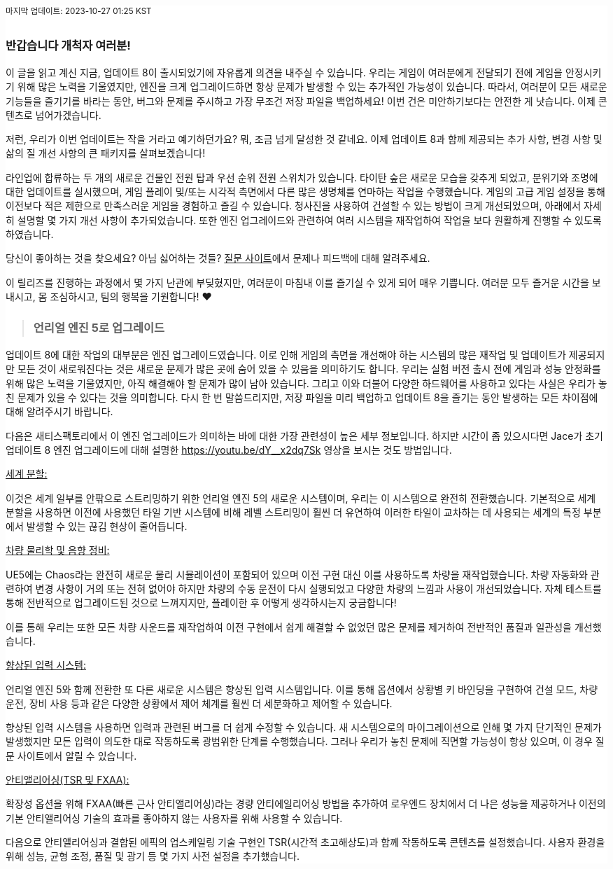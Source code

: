 <sup>마지막 업데이트: 2023-10-27 01:25 KST</sup>

### 반갑습니다 개척자 여러분!
이 글을 읽고 계신 지금, 업데이트 8이 출시되었기에 자유롭게 의견을 내주실 수 있습니다. 우리는 게임이 여러분에게 전달되기 전에 게임을 안정시키기 위해 많은 노력을 기울였지만, 엔진을 크게 업그레이드하면 항상 문제가 발생할 수 있는 추가적인 가능성이 있습니다. 따라서, 여러분이 모든 새로운 기능들을 즐기기를 바라는 동안, 버그와 문제를 주시하고 가장 무조건 저장 파일을 백업하세요! 이번 건은 미안하기보다는 안전한 게 낫습니다. 이제 콘텐츠로 넘어가겠습니다.

저런, 우리가 이번 업데이트는 작을 거라고 예기하던가요? 뭐, 조금 넘게 달성한 것 같네요. 이제 업데이트 8과 함께 제공되는 추가 사항, 변경 사항 및 삶의 질 개선 사항의 큰 패키지를 살펴보겠습니다!

라인업에 합류하는 두 개의 새로운 건물인 전원 탑과 우선 순위 전원 스위치가 있습니다. 타이탄 숲은 새로운 모습을 갖추게 되었고, 분위기와 조명에 대한 업데이트를 실시했으며, 게임 플레이 및/또는 시각적 측면에서 다른 많은 생명체를 연마하는 작업을 수행했습니다. 게임의 고급 게임 설정을 통해 이전보다 적은 제한으로 만족스러운 게임을 경험하고 즐길 수 있습니다. 청사진을 사용하여 건설할 수 있는 방법이 크게 개선되었으며, 아래에서 자세히 설명할 몇 가지 개선 사항이 추가되었습니다. 또한 엔진 업그레이드와 관련하여 여러 시스템을 재작업하여 작업을 보다 원활하게 진행할 수 있도록 하였습니다.

당신이 좋아하는 것을 찾으세요? 아님 싫어하는 것들? [질문 사이트](https://questions.satisfactorygame.com/)에서 문제나 피드백에 대해 알려주세요.

이 릴리즈를 진행하는 과정에서 몇 가지 난관에 부딪혔지만, 여러분이 마침내 이를 즐기실 수 있게 되어 매우 기쁩니다. 여러분 모두 즐거운 시간을 보내시고, 몸 조심하시고, 팀의 행복을 기원합니다! ❤️

> ### 언리얼 엔진 5로 업그레이드

업데이트 8에 대한 작업의 대부분은 엔진 업그레이드였습니다. 이로 인해 게임의 측면을 개선해야 하는 시스템의 많은 재작업 및 업데이트가 제공되지만 모든 것이 새로워진다는 것은 새로운 문제가 많은 곳에 숨어 있을 수 있음을 의미하기도 합니다. 우리는 실험 버전 출시 전에 게임과 성능 안정화를 위해 많은 노력을 기울였지만, 아직 해결해야 할 문제가 많이 남아 있습니다. 그리고 이와 더불어 다양한 하드웨어를 사용하고 있다는 사실은 우리가 놓친 문제가 있을 수 있다는 것을 의미합니다. 다시 한 번 말씀드리지만, 저장 파일을 미리 백업하고 업데이트 8을 즐기는 동안 발생하는 모든 차이점에 대해 알려주시기 바랍니다.

다음은 새티스팩토리에서 이 엔진 업그레이드가 의미하는 바에 대한 가장 관련성이 높은 세부 정보입니다. 하지만 시간이 좀 있으시다면 Jace가 초기 업데이트 8 엔진 업그레이드에 대해 설명한 https://youtu.be/dY__x2dq7Sk 영상을 보시는 것도 방법입니다.

<u>세계 분할:</u>

이것은 세계 일부를 안팎으로 스트리밍하기 위한 언리얼 엔진 5의 새로운 시스템이며, 우리는 이 시스템으로 완전히 전환했습니다. 기본적으로 세계 분할을 사용하면 이전에 사용했던 타일 기반 시스템에 비해 레벨 스트리밍이 훨씬 더 유연하여 이러한 타일이 교차하는 데 사용되는 세계의 특정 부분에서 발생할 수 있는 끊김 현상이 줄어듭니다.

<u>차량 물리학 및 음향 정비:</u>

UE5에는 Chaos라는 완전히 새로운 물리 시뮬레이션이 포함되어 있으며 이전 구현 대신 이를 사용하도록 차량을 재작업했습니다. 차량 자동화와 관련하여 변경 사항이 거의 또는 전혀 없어야 하지만 차량의 수동 운전이 다시 실행되었고 다양한 차량의 느낌과 사용이 개선되었습니다. 자체 테스트를 통해 전반적으로 업그레이드된 것으로 느껴지지만, 플레이한 후 어떻게 생각하시는지 궁금합니다!

이를 통해 우리는 또한 모든 차량 사운드를 재작업하여 이전 구현에서 쉽게 해결할 수 없었던 많은 문제를 제거하여 전반적인 품질과 일관성을 개선했습니다.

<u>향상된 입력 시스템:</u>

언리얼 엔진 5와 함께 전환한 또 다른 새로운 시스템은 향상된 입력 시스템입니다. 이를 통해 옵션에서 상황별 키 바인딩을 구현하여 건설 모드, 차량 운전, 장비 사용 등과 같은 다양한 상황에서 제어 체계를 훨씬 더 세분화하고 제어할 수 있습니다.

향상된 입력 시스템을 사용하면 입력과 관련된 버그를 더 쉽게 수정할 수 있습니다. 새 시스템으로의 마이그레이션으로 인해 몇 가지 단기적인 문제가 발생했지만 모든 입력이 의도한 대로 작동하도록 광범위한 단계를 수행했습니다. 그러나 우리가 놓친 문제에 직면할 가능성이 항상 있으며, 이 경우 질문 사이트에서 알릴 수 있습니다.

<u>안티앨리어싱(TSR 및 FXAA):</u>

확장성 옵션을 위해 FXAA(빠른 근사 안티앨리어싱)라는 경량 안티에일리어싱 방법을 추가하여 로우엔드 장치에서 더 나은 성능을 제공하거나 이전의 기본 안티앨리어싱 기술의 효과를 좋아하지 않는 사용자를 위해 사용할 수 있습니다.

다음으로 안티앨리어싱과 결합된 에픽의 업스케일링 기술 구현인 TSR(시간적 초고해상도)과 함께 작동하도록 콘텐츠를 설정했습니다. 사용자 환경을 위해 성능, 균형 조정, 품질 및 광기 등 몇 가지 사전 설정을 추가했습니다.

